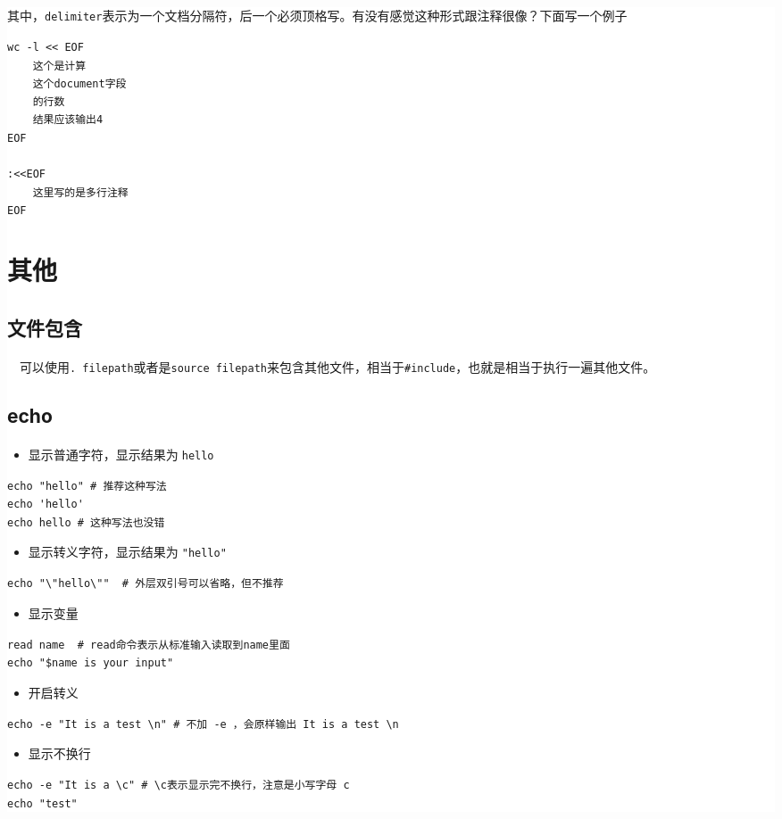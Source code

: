 其中，`delimiter`表示为一个文档分隔符，后一个必须顶格写。有没有感觉这种形式跟注释很像？下面写一个例子

```shell
wc -l << EOF
	这个是计算
	这个document字段
	的行数
	结果应该输出4
EOF

:<<EOF
	这里写的是多行注释
EOF
```

# 其他

## 文件包含

&emsp;可以使用`. filepath`或者是`source filepath`来包含其他文件，相当于`#include`，也就是相当于执行一遍其他文件。

## echo

- 显示普通字符，显示结果为 `hello`

```shell
echo "hello" # 推荐这种写法
echo 'hello'
echo hello # 这种写法也没错
```

- 显示转义字符，显示结果为 `"hello"`

```shELL
echo "\"hello\""  # 外层双引号可以省略，但不推荐
```

- 显示变量

```shell
read name  # read命令表示从标准输入读取到name里面
echo "$name is your input"
```

- 开启转义

```shell
echo -e "It is a test \n" # 不加 -e ，会原样输出 It is a test \n
```

- 显示不换行

```shell
echo -e "It is a \c" # \c表示显示完不换行，注意是小写字母 c
echo "test"
```
